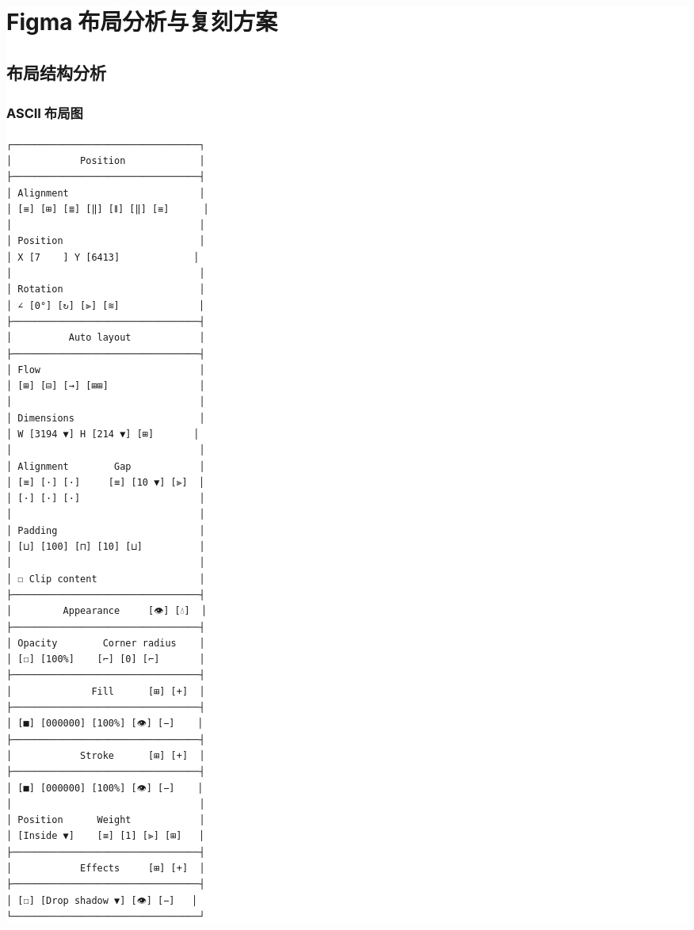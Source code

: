 # Figma 布局分析与复刻方案

## 布局结构分析

### ASCII 布局图

```
┌─────────────────────────────────┐
│            Position             │
├─────────────────────────────────┤
│ Alignment                       │
│ [≡] [⊞] [≣] [‖] [⫴] [‖] [≡]      │
│                                 │
│ Position                        │
│ X [7    ] Y [6413]             │
│                                 │
│ Rotation                        │
│ ∠ [0°] [↻] [⫸] [≋]              │
├─────────────────────────────────┤
│          Auto layout            │
├─────────────────────────────────┤
│ Flow                            │
│ [⊞] [⊟] [→] [⊞⊞]                │
│                                 │
│ Dimensions                      │
│ W [3194 ▼] H [214 ▼] [⊞]       │
│                                 │
│ Alignment        Gap            │
│ [≡] [·] [·]     [≡] [10 ▼] [⫸]  │
│ [·] [·] [·]                     │
│                                 │
│ Padding                         │
│ [⊔] [100] [⊓] [10] [⊔]          │
│                                 │
│ ☐ Clip content                  │
├─────────────────────────────────┤
│         Appearance     [👁] [💧]  │
├─────────────────────────────────┤
│ Opacity        Corner radius    │
│ [☐] [100%]    [⌐] [0] [⌐]       │
├─────────────────────────────────┤
│              Fill      [⊞] [+]  │
├─────────────────────────────────┤
│ [■] [000000] [100%] [👁] [−]    │
├─────────────────────────────────┤
│            Stroke      [⊞] [+]  │
├─────────────────────────────────┤
│ [■] [000000] [100%] [👁] [−]    │
│                                 │
│ Position      Weight            │
│ [Inside ▼]    [≡] [1] [⫸] [⊞]   │
├─────────────────────────────────┤
│            Effects     [⊞] [+]  │
├─────────────────────────────────┤
│ [☐] [Drop shadow ▼] [👁] [−]   │
└─────────────────────────────────┘
```
